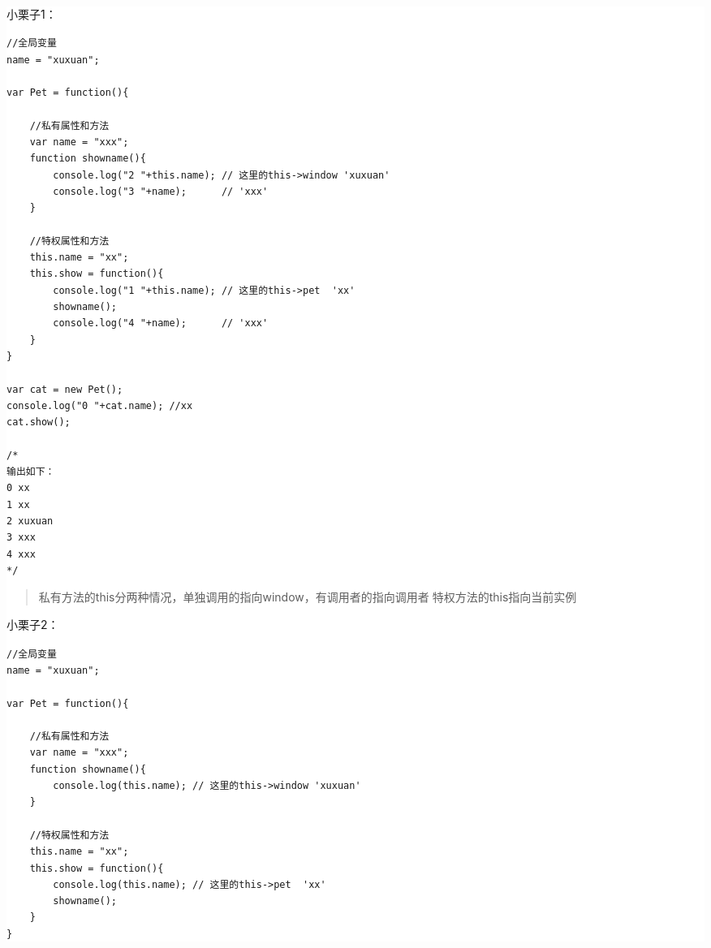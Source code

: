 

小栗子1：

```
//全局变量
name = "xuxuan";

var Pet = function(){

    //私有属性和方法
    var name = "xxx";
    function showname(){
        console.log("2 "+this.name); // 这里的this->window 'xuxuan'
        console.log("3 "+name);      // 'xxx'
    }

    //特权属性和方法
    this.name = "xx";
    this.show = function(){
        console.log("1 "+this.name); // 这里的this->pet  'xx'
        showname();
        console.log("4 "+name);      // 'xxx'
    }
}

var cat = new Pet();
console.log("0 "+cat.name); //xx
cat.show();

/*
输出如下：
0 xx
1 xx
2 xuxuan
3 xxx
4 xxx
*/

```

> 私有方法的this分两种情况，单独调用的指向window，有调用者的指向调用者
> 特权方法的this指向当前实例



小栗子2：

```
//全局变量
name = "xuxuan";

var Pet = function(){

    //私有属性和方法
    var name = "xxx";
    function showname(){
        console.log(this.name); // 这里的this->window 'xuxuan'
    }

    //特权属性和方法
    this.name = "xx";
    this.show = function(){
        console.log(this.name); // 这里的this->pet  'xx'
        showname();
    }
}

```